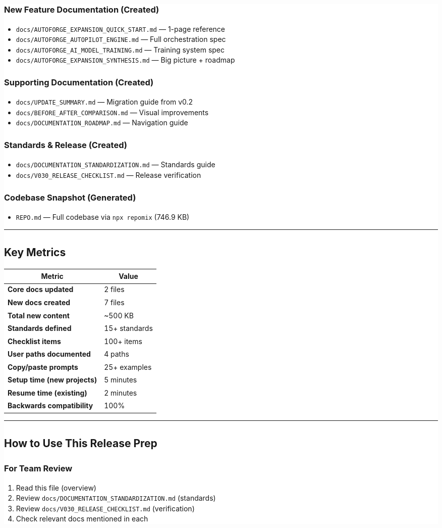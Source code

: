 ### New Feature Documentation (Created)
- `docs/AUTOFORGE_EXPANSION_QUICK_START.md` — 1-page reference
- `docs/AUTOFORGE_AUTOPILOT_ENGINE.md` — Full orchestration spec
- `docs/AUTOFORGE_AI_MODEL_TRAINING.md` — Training system spec
- `docs/AUTOFORGE_EXPANSION_SYNTHESIS.md` — Big picture + roadmap

### Supporting Documentation (Created)
- `docs/UPDATE_SUMMARY.md` — Migration guide from v0.2
- `docs/BEFORE_AFTER_COMPARISON.md` — Visual improvements
- `docs/DOCUMENTATION_ROADMAP.md` — Navigation guide

### Standards & Release (Created)
- `docs/DOCUMENTATION_STANDARDIZATION.md` — Standards guide
- `docs/V030_RELEASE_CHECKLIST.md` — Release verification

### Codebase Snapshot (Generated)
- `REPO.md` — Full codebase via `npx repomix` (746.9 KB)

---

## Key Metrics

| Metric | Value |
|--------|-------|
| **Core docs updated** | 2 files |
| **New docs created** | 7 files |
| **Total new content** | ~500 KB |
| **Standards defined** | 15+ standards |
| **Checklist items** | 100+ items |
| **User paths documented** | 4 paths |
| **Copy/paste prompts** | 25+ examples |
| **Setup time (new projects)** | 5 minutes |
| **Resume time (existing)** | 2 minutes |
| **Backwards compatibility** | 100% |

---

## How to Use This Release Prep

### For Team Review
1. Read this file (overview)
2. Review `docs/DOCUMENTATION_STANDARDIZATION.md` (standards)
3. Review `docs/V030_RELEASE_CHECKLIST.md` (verification)
4. Check relevant docs mentioned in each
